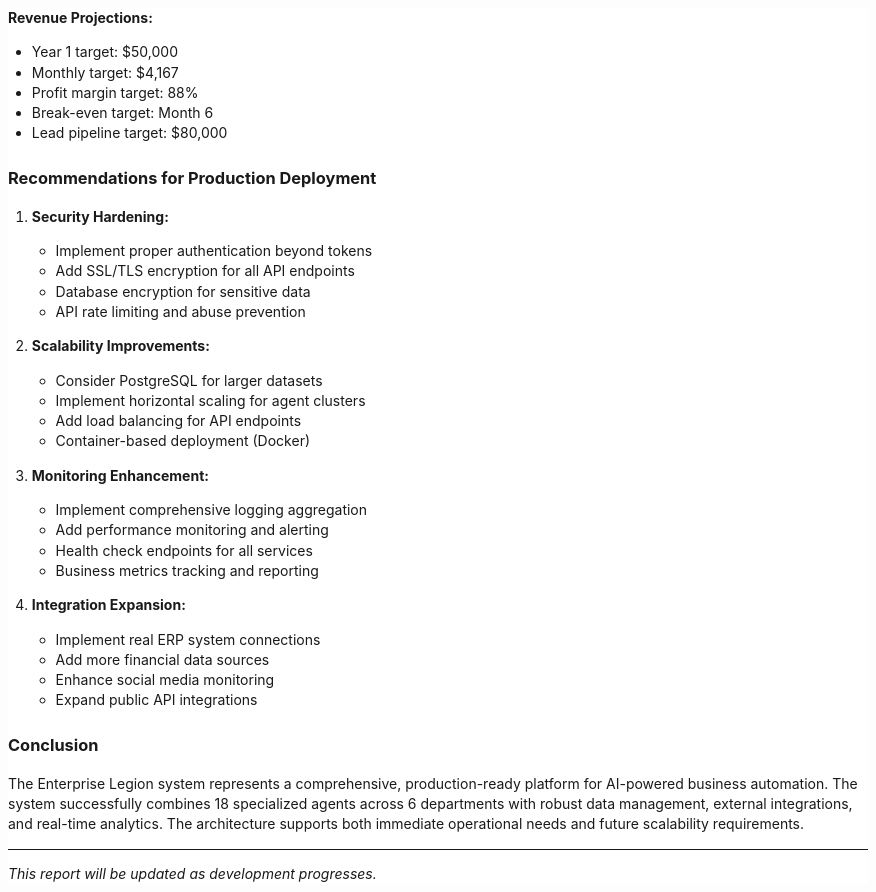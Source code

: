 **Revenue Projections:**
- Year 1 target: $50,000
- Monthly target: $4,167
- Profit margin target: 88%
- Break-even target: Month 6
- Lead pipeline target: $80,000

### Recommendations for Production Deployment

1. **Security Hardening:**
   - Implement proper authentication beyond tokens
   - Add SSL/TLS encryption for all API endpoints
   - Database encryption for sensitive data
   - API rate limiting and abuse prevention

2. **Scalability Improvements:**
   - Consider PostgreSQL for larger datasets
   - Implement horizontal scaling for agent clusters
   - Add load balancing for API endpoints
   - Container-based deployment (Docker)

3. **Monitoring Enhancement:**
   - Implement comprehensive logging aggregation
   - Add performance monitoring and alerting
   - Health check endpoints for all services
   - Business metrics tracking and reporting

4. **Integration Expansion:**
   - Implement real ERP system connections
   - Add more financial data sources
   - Enhance social media monitoring
   - Expand public API integrations

### Conclusion

The Enterprise Legion system represents a comprehensive, production-ready platform for AI-powered business automation. The system successfully combines 18 specialized agents across 6 departments with robust data management, external integrations, and real-time analytics. The architecture supports both immediate operational needs and future scalability requirements.

---
*This report will be updated as development progresses.*
